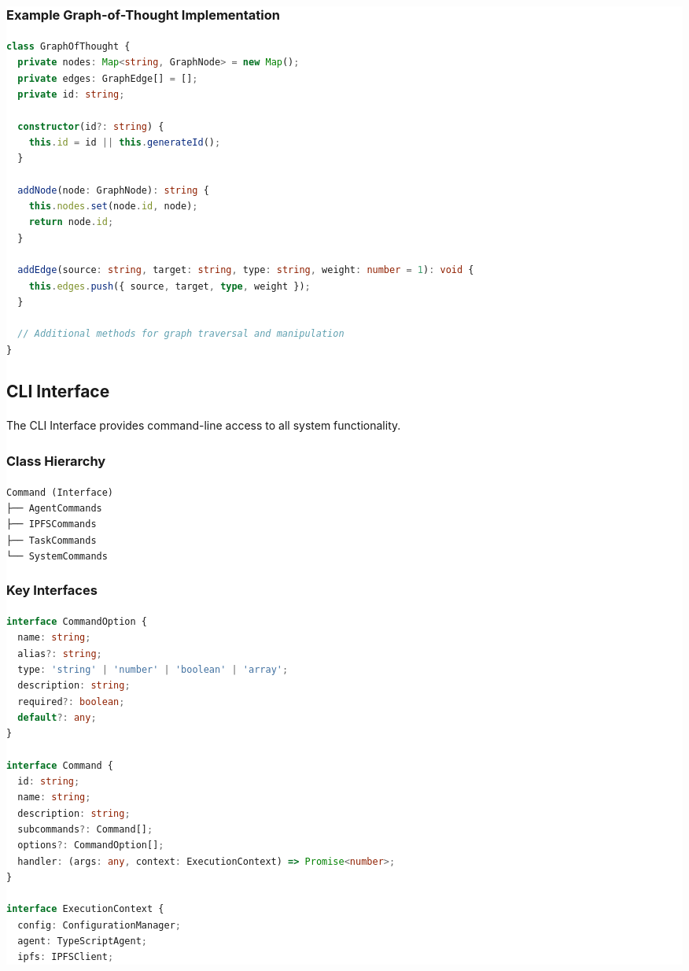### Example Graph-of-Thought Implementation

```typescript
class GraphOfThought {
  private nodes: Map<string, GraphNode> = new Map();
  private edges: GraphEdge[] = [];
  private id: string;
  
  constructor(id?: string) {
    this.id = id || this.generateId();
  }
  
  addNode(node: GraphNode): string {
    this.nodes.set(node.id, node);
    return node.id;
  }
  
  addEdge(source: string, target: string, type: string, weight: number = 1): void {
    this.edges.push({ source, target, type, weight });
  }
  
  // Additional methods for graph traversal and manipulation
}
```

## CLI Interface

The CLI Interface provides command-line access to all system functionality.

### Class Hierarchy

```
Command (Interface)
├── AgentCommands
├── IPFSCommands
├── TaskCommands
└── SystemCommands
```

### Key Interfaces

```typescript
interface CommandOption {
  name: string;
  alias?: string;
  type: 'string' | 'number' | 'boolean' | 'array';
  description: string;
  required?: boolean;
  default?: any;
}

interface Command {
  id: string;
  name: string;
  description: string;
  subcommands?: Command[];
  options?: CommandOption[];
  handler: (args: any, context: ExecutionContext) => Promise<number>;
}

interface ExecutionContext {
  config: ConfigurationManager;
  agent: TypeScriptAgent;
  ipfs: IPFSClient;
```